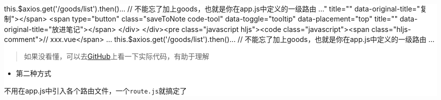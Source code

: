 this.$axios.get('/goods/list').then()... // 不能忘了加上goods，也就是你在app.js中定义的一级路由
..." title="" data-original-title="复制"></span>
      <span type="button" class="saveToNote code-tool" data-toggle="tooltip" data-placement="top" title="" data-original-title="放进笔记"></span>
      </div>
      </div><pre class="javascript hljs"><code class="javascript"><span class="hljs-comment">// xxx.vue</span>
...
this.$axios.get(<span class="hljs-string">'/goods/list'</span>).then()... <span class="hljs-comment">// 不能忘了加上goods，也就是你在app.js中定义的一级路由</span>
...</code></pre>
<blockquote>如果没看懂，可以去<a href="https://github.com/FinGet/Node-vue-mongodb" rel="nofollow noreferrer" target="_blank">GitHub</a>上看一下实际代码，有助于理解</blockquote>
<ul><li>第二种方式</li></ul>
<p>不用在app.js中引入各个路由文件，一个<code>route.js</code>就搞定了</p>
<div class="widget-codetool" style="display:none;">
      <div class="widget-codetool--inner">
      <span class="selectCode code-tool" data-toggle="tooltip" data-placement="top" title="" data-original-title="全选"></span>
      <span type="button" class="copyCode code-tool" data-toggle="tooltip" data-placement="top" data-clipboard-text="// route.js
var Teacher = require('../controllers/teacher'),
    Student = require('../controllers/student');
module.exports = function(app) {

  /*----------------------教师用户----------------------*/
  app.post('/api/register',Teacher.register);
  // 用户登录
  app.post('/api/login', Teacher.signup);
  // 登出
  app.post(&quot;/api/logout&quot;, Teacher.signout);
  // 获取用户信息
  app.post('/api/getUserInfo',Teacher.getUserInfo);
  // 修改用户信息
  app.post('/api/updateUser', Teacher.updateUser);
  // 获取试卷(分页、模糊查询)
  app.get('/api/mypapers', Teacher.getPapers);
  // 保存试卷
  app.post('/api/savePaper', Teacher.savePaper);
  // 发布试卷
  app.post('/api/publishPaper', Teacher.publishPaper);
  // 删除试卷
  app.post('/api/deletePaper', Teacher.deletePaper);
  // 查找试卷
  app.post('/api/findPaper', Teacher.findPaper);
  // 修改试题
  app.post('/api/updateQuestion', Teacher.updateQuestion);
  // 修改试卷
  app.post('/api/updatePaper', Teacher.updatePaper);
  // 获取所有的考试
  app.get('/api/getAllExams',Teacher.getAllExams);
  // 获取已考试的试卷
  app.get('/api/getExams',Teacher.getExams);
  // 获取学生考试成绩
  app.get('/api/getScores', Teacher.getScores);
  // 批阅试卷
  app.get('/api/getCheckPapers', Teacher.getCheckPapers);
  // 打分提交
  app.get('/api/submitScore', Teacher.submitScore);
